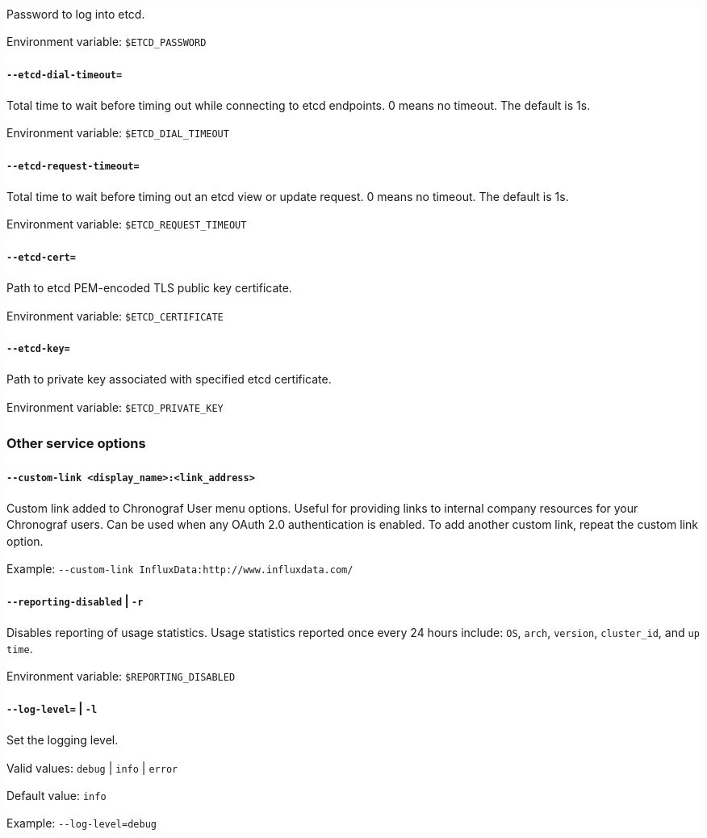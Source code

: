 Password to log into etcd.

Environment variable: `$ETCD_PASSWORD`

#### `--etcd-dial-timeout=`

Total time to wait before timing out while connecting to etcd endpoints.
0 means no timeout.
The default is 1s.

Environment variable: `$ETCD_DIAL_TIMEOUT`

#### `--etcd-request-timeout=`

Total time to wait before timing out an etcd view or update request.
0 means no timeout.
The default is 1s.

Environment variable: `$ETCD_REQUEST_TIMEOUT`

#### `--etcd-cert=`

Path to etcd PEM-encoded TLS public key certificate.

Environment variable: `$ETCD_CERTIFICATE`

#### `--etcd-key=`

Path to private key associated with specified etcd certificate.

Environment variable: `$ETCD_PRIVATE_KEY`

### Other service options

#### `--custom-link <display_name>:<link_address>`

Custom link added to Chronograf User menu options. Useful for providing links to internal company resources for your Chronograf users. Can be used when any OAuth 2.0 authentication is enabled. To add another custom link, repeat the custom link option.

Example: `--custom-link InfluxData:http://www.influxdata.com/`

#### `--reporting-disabled` | `-r`

Disables reporting of usage statistics.
Usage statistics reported once every 24 hours include: `OS`, `arch`, `version`, `cluster_id`, and `uptime`.

Environment variable: `$REPORTING_DISABLED`

#### `--log-level=` | `-l`

Set the logging level.

Valid values: `debug` | `info` | `error`

Default value: `info`

Example: `--log-level=debug`
